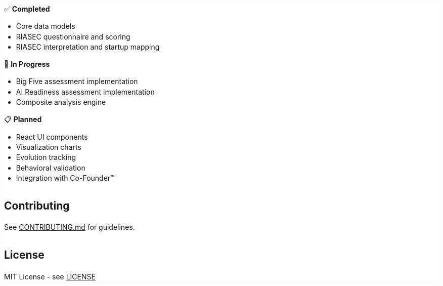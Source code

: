 ✅ **Completed**
- Core data models
- RIASEC questionnaire and scoring
- RIASEC interpretation and startup mapping

🔄 **In Progress**
- Big Five assessment implementation
- AI Readiness assessment implementation
- Composite analysis engine

📋 **Planned**
- React UI components
- Visualization charts
- Evolution tracking
- Behavioral validation
- Integration with Co-Founder™

## Contributing

See [CONTRIBUTING.md](../CONTRIBUTING.md) for guidelines.

## License

MIT License - see [LICENSE](../LICENSE)
